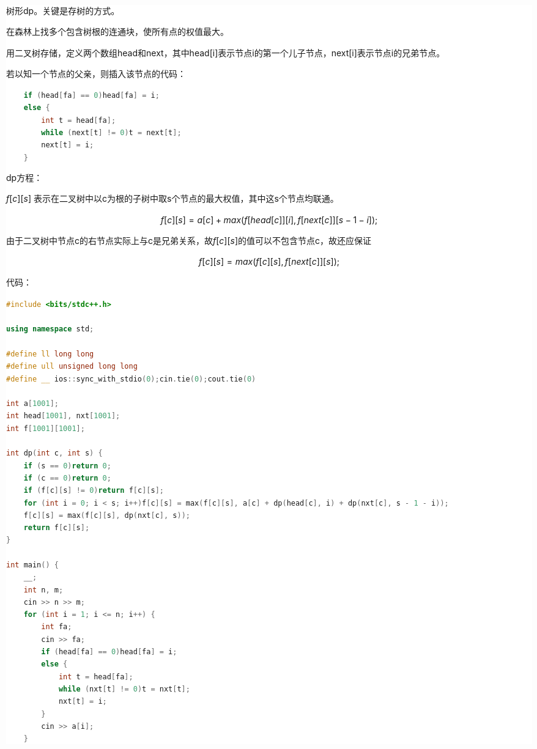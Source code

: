 

树形dp。关键是存树的方式。

在森林上找多个包含树根的连通块，使所有点的权值最大。

用二叉树存储，定义两个数组head和next，其中head[i]表示节点i的第一个儿子节点，next[i]表示节点i的兄弟节点。

若以知一个节点的父亲，则插入该节点的代码：

```cpp
    if (head[fa] == 0)head[fa] = i;
    else {
        int t = head[fa];
        while (next[t] != 0)t = next[t];
        next[t] = i;
    }
```
dp方程：



$f[c][s]$ 表示在二叉树中以c为根的子树中取s个节点的最大权值，其中这s个节点均联通。

$$f[c][s] = a[c] + max(f[head[c]][i], f[next[c]][s - 1 - i]);$$

由于二叉树中节点c的右节点实际上与c是兄弟关系，故$f[c][s]$的值可以不包含节点c，故还应保证

$$f[c][s] = max(f[c][s], f[next[c]][s]);$$

代码：

```cpp
#include <bits/stdc++.h>

using namespace std;

#define ll long long
#define ull unsigned long long
#define __ ios::sync_with_stdio(0);cin.tie(0);cout.tie(0)

int a[1001];
int head[1001], nxt[1001];
int f[1001][1001];

int dp(int c, int s) {
    if (s == 0)return 0;
    if (c == 0)return 0;
    if (f[c][s] != 0)return f[c][s];
    for (int i = 0; i < s; i++)f[c][s] = max(f[c][s], a[c] + dp(head[c], i) + dp(nxt[c], s - 1 - i));
    f[c][s] = max(f[c][s], dp(nxt[c], s));
    return f[c][s];
}

int main() {
    __;
    int n, m;
    cin >> n >> m;
    for (int i = 1; i <= n; i++) {
        int fa;
        cin >> fa;
        if (head[fa] == 0)head[fa] = i;
        else {
            int t = head[fa];
            while (nxt[t] != 0)t = nxt[t];
            nxt[t] = i;
        }
        cin >> a[i];
    }
```